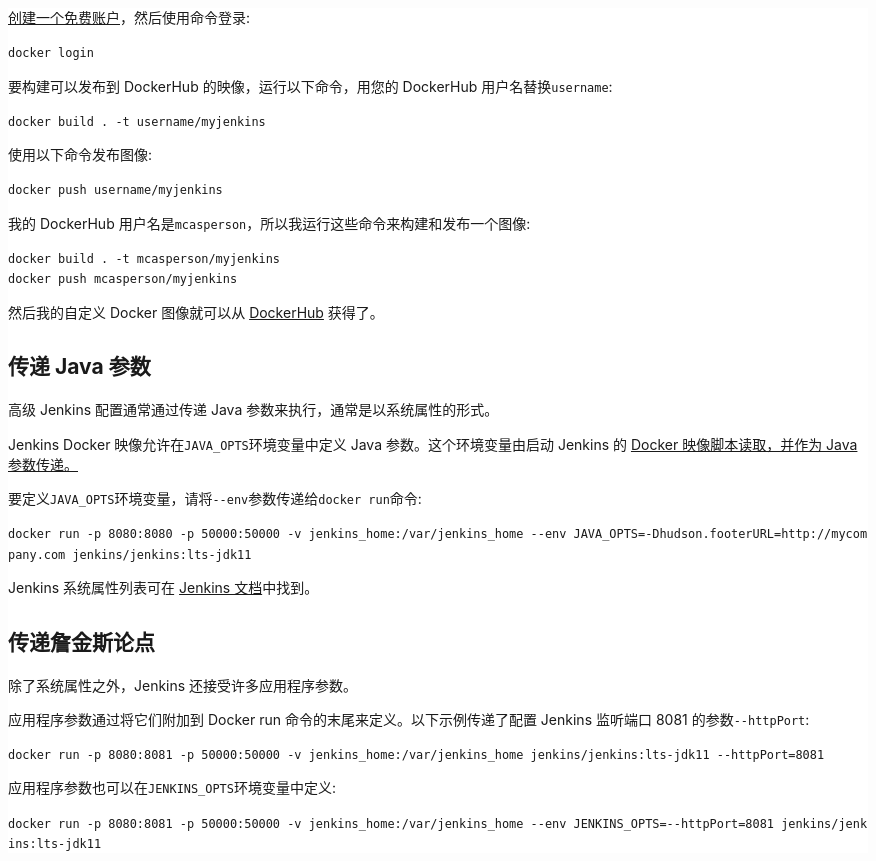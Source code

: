 [创建一个免费账户](https://hub.docker.com/signup)，然后使用命令登录:

```
docker login 
```

要构建可以发布到 DockerHub 的映像，运行以下命令，用您的 DockerHub 用户名替换`username`:

```
docker build . -t username/myjenkins 
```

使用以下命令发布图像:

```
docker push username/myjenkins 
```

我的 DockerHub 用户名是`mcasperson`，所以我运行这些命令来构建和发布一个图像:

```
docker build . -t mcasperson/myjenkins
docker push mcasperson/myjenkins 
```

然后我的自定义 Docker 图像就可以从 [DockerHub](https://hub.docker.com/r/mcasperson/myjenkins) 获得了。

## 传递 Java 参数

高级 Jenkins 配置通常通过传递 Java 参数来执行，通常是以系统属性的形式。

Jenkins Docker 映像允许在`JAVA_OPTS`环境变量中定义 Java 参数。这个环境变量由启动 Jenkins 的 [Docker 映像脚本读取，并作为 Java 参数传递。](https://github.com/jenkinsci/docker/blob/master/jenkins.sh)

要定义`JAVA_OPTS`环境变量，请将`--env`参数传递给`docker run`命令:

```
docker run -p 8080:8080 -p 50000:50000 -v jenkins_home:/var/jenkins_home --env JAVA_OPTS=-Dhudson.footerURL=http://mycompany.com jenkins/jenkins:lts-jdk11 
```

Jenkins 系统属性列表可在 [Jenkins 文档](https://www.jenkins.io/doc/book/managing/system-properties/)中找到。

## 传递詹金斯论点

除了系统属性之外，Jenkins 还接受许多应用程序参数。

应用程序参数通过将它们附加到 Docker run 命令的末尾来定义。以下示例传递了配置 Jenkins 监听端口 8081 的参数`--httpPort`:

```
docker run -p 8080:8081 -p 50000:50000 -v jenkins_home:/var/jenkins_home jenkins/jenkins:lts-jdk11 --httpPort=8081 
```

应用程序参数也可以在`JENKINS_OPTS`环境变量中定义:

```
docker run -p 8080:8081 -p 50000:50000 -v jenkins_home:/var/jenkins_home --env JENKINS_OPTS=--httpPort=8081 jenkins/jenkins:lts-jdk11 
```

